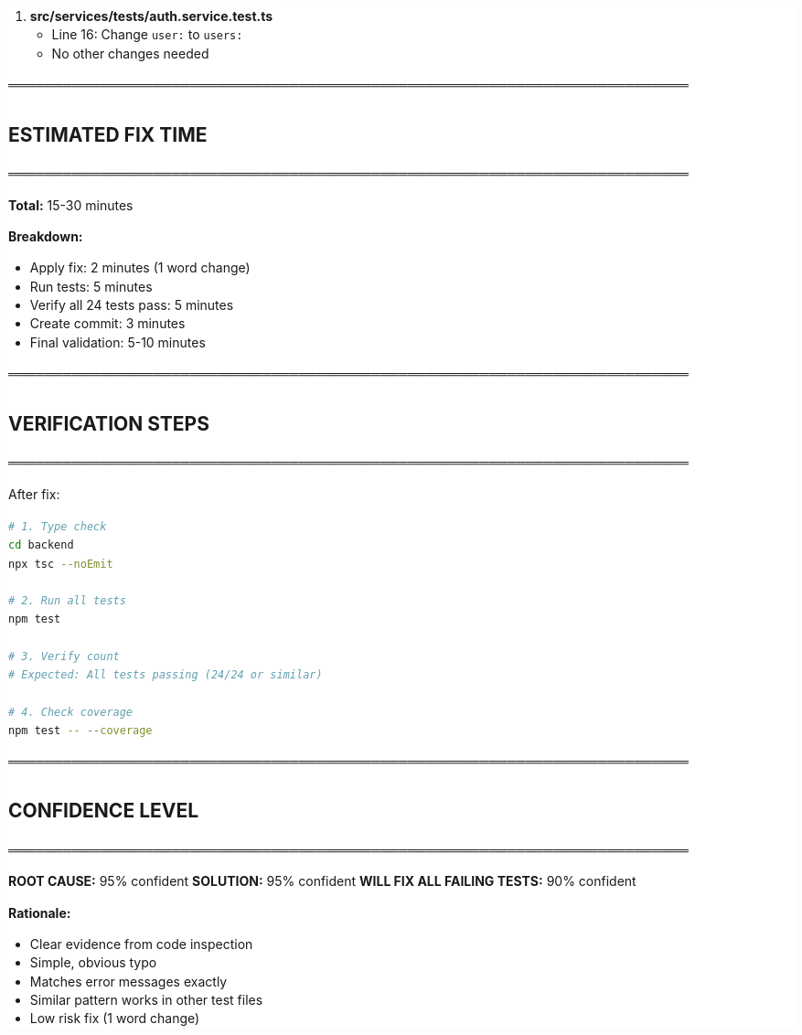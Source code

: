 1. **src/services/__tests__/auth.service.test.ts**
   - Line 16: Change `user:` to `users:`
   - No other changes needed

═══════════════════════════════════════════════════════════════════════════
## ESTIMATED FIX TIME
═══════════════════════════════════════════════════════════════════════════

**Total:** 15-30 minutes

**Breakdown:**
- Apply fix: 2 minutes (1 word change)
- Run tests: 5 minutes
- Verify all 24 tests pass: 5 minutes
- Create commit: 3 minutes
- Final validation: 5-10 minutes

═══════════════════════════════════════════════════════════════════════════
## VERIFICATION STEPS
═══════════════════════════════════════════════════════════════════════════

After fix:
```bash
# 1. Type check
cd backend
npx tsc --noEmit

# 2. Run all tests
npm test

# 3. Verify count
# Expected: All tests passing (24/24 or similar)

# 4. Check coverage
npm test -- --coverage
```

═══════════════════════════════════════════════════════════════════════════
## CONFIDENCE LEVEL
═══════════════════════════════════════════════════════════════════════════

**ROOT CAUSE:** 95% confident
**SOLUTION:** 95% confident
**WILL FIX ALL FAILING TESTS:** 90% confident

**Rationale:**
- Clear evidence from code inspection
- Simple, obvious typo
- Matches error messages exactly
- Similar pattern works in other test files
- Low risk fix (1 word change)
